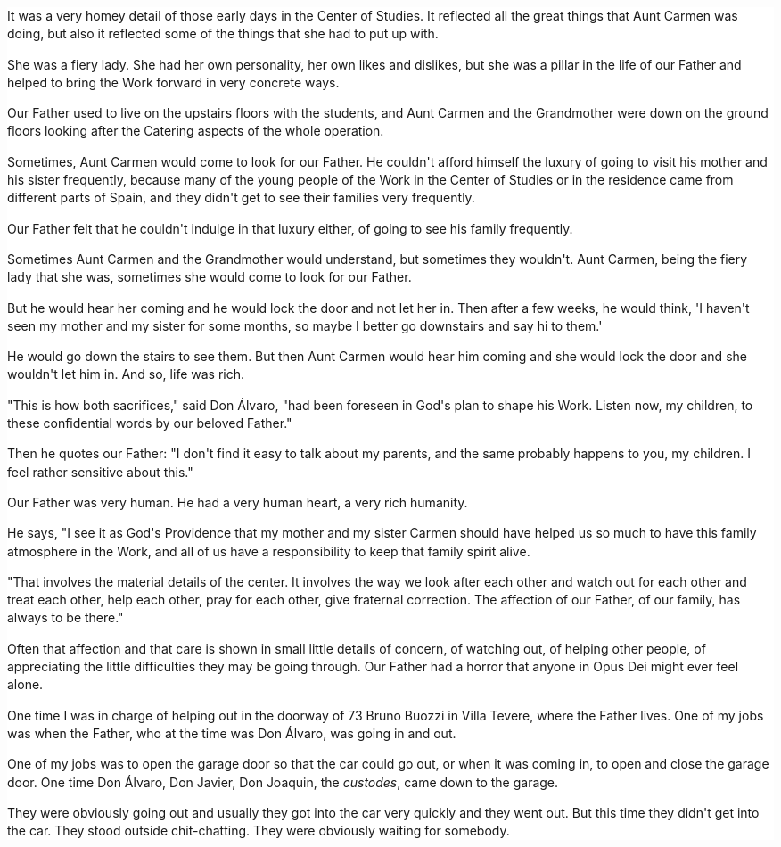 It was a very homey detail of those early days in the Center of Studies. It reflected all the great things that Aunt Carmen was doing, but also it reflected some of the things that she had to put up with.

She was a fiery lady. She had her own personality, her own likes and dislikes, but she was a pillar in the life of our Father and helped to bring the Work forward in very concrete ways.

Our Father used to live on the upstairs floors with the students, and Aunt Carmen and the Grandmother were down on the ground floors looking after the Catering aspects of the whole operation.

Sometimes, Aunt Carmen would come to look for our Father. He couldn\'t afford himself the luxury of going to visit his mother and his sister frequently, because many of the young people of the Work in the Center of Studies or in the residence came from different parts of Spain, and they didn\'t get to see their families very frequently.

Our Father felt that he couldn\'t indulge in that luxury either, of going to see his family frequently.

Sometimes Aunt Carmen and the Grandmother would understand, but sometimes they wouldn\'t. Aunt Carmen, being the fiery lady that she was, sometimes she would come to look for our Father.

But he would hear her coming and he would lock the door and not let her in. Then after a few weeks, he would think, 'I haven\'t seen my mother and my sister for some months, so maybe I better go downstairs and say hi to them.'

He would go down the stairs to see them. But then Aunt Carmen would hear him coming and she would lock the door and she wouldn\'t let him in. And so, life was rich.

"This is how both sacrifices," said Don Álvaro, "had been foreseen in God\'s plan to shape his Work. Listen now, my children, to these confidential words by our beloved Father."

Then he quotes our Father: "I don\'t find it easy to talk about my parents, and the same probably happens to you, my children. I feel rather sensitive about this."

Our Father was very human. He had a very human heart, a very rich humanity.

He says, "I see it as God\'s Providence that my mother and my sister Carmen should have helped us so much to have this family atmosphere in the Work, and all of us have a responsibility to keep that family spirit alive.

"That involves the material details of the center. It involves the way we look after each other and watch out for each other and treat each other, help each other, pray for each other, give fraternal correction. The affection of our Father, of our family, has always to be there."

Often that affection and that care is shown in small little details of concern, of watching out, of helping other people, of appreciating the little difficulties they may be going through. Our Father had a horror that anyone in Opus Dei might ever feel alone.

One time I was in charge of helping out in the doorway of 73 Bruno Buozzi in Villa Tevere, where the Father lives. One of my jobs was when the Father, who at the time was Don Álvaro, was going in and out.

One of my jobs was to open the garage door so that the car could go out, or when it was coming in, to open and close the garage door. One time Don Álvaro, Don Javier, Don Joaquin, the *custodes*, came down to the garage.

They were obviously going out and usually they got into the car very quickly and they went out. But this time they didn\'t get into the car. They stood outside chit-chatting. They were obviously waiting for somebody.
